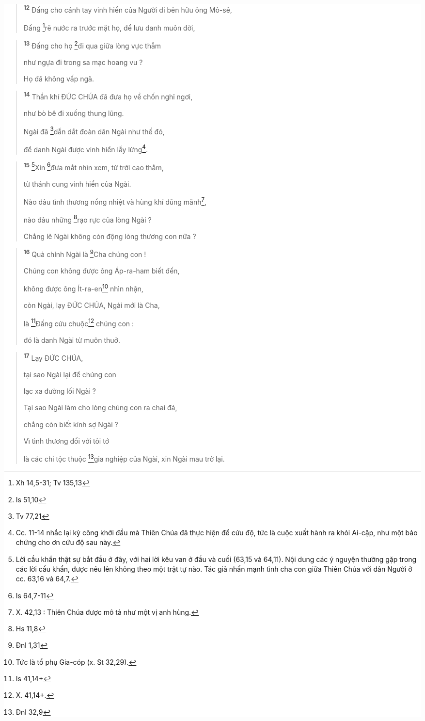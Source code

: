 > <sup><b>12</b></sup> Đấng cho cánh tay vinh hiển của Người đi bên hữu ông Mô-sê,
> 
> Đấng [^13*]rẽ nước ra trước mặt họ, để lưu danh muôn đời,
>


> <sup><b>13</b></sup> Đấng cho họ [^14*]đi qua giữa lòng vực thẳm
> 
> như ngựa đi trong sa mạc hoang vu ?
> 
> Họ đã không vấp ngã.
>


> <sup><b>14</b></sup> Thần khí ĐỨC CHÚA đã đưa họ về chốn nghỉ ngơi,
> 
> như bò bê đi xuống thung lũng.
> 
> Ngài đã [^15*]dẫn dắt đoàn dân Ngài như thế đó,
> 
> để danh Ngài được vinh hiển lẫy lừng[^14].
>


> <sup><b>15</b></sup> [^15]Xin [^16*]đưa mắt nhìn xem, từ trời cao thẳm,
> 
> từ thánh cung vinh hiển của Ngài.
> 
> Nào đâu tình thương nồng nhiệt và hùng khí dũng mãnh[^16],
> 
> nào đâu những [^17*]rạo rực của lòng Ngài ?
> 
> Chẳng lẽ Ngài không còn động lòng thương con nữa ?
>


> <sup><b>16</b></sup> Quả chính Ngài là [^18*]Cha chúng con !
> 
> Chúng con không được ông Áp-ra-ham biết đến,
> 
> không được ông Ít-ra-en[^17] nhìn nhận,
> 
> còn Ngài, lạy ĐỨC CHÚA, Ngài mới là Cha,
> 
> là [^19*]Đấng cứu chuộc[^18] chúng con :
> 
> đó là danh Ngài từ muôn thuở.
>


> <sup><b>17</b></sup> Lạy ĐỨC CHÚA,
> 
> tại sao Ngài lại để chúng con
> 
> lạc xa đường lối Ngài ?
> 
> Tại sao Ngài làm cho lòng chúng con ra chai đá,
> 
> chẳng còn biết kính sợ Ngài ?
> 
> Vì tình thương đối với tôi tớ
> 
> là các chi tộc thuộc [^20*]gia nghiệp của Ngài, xin Ngài mau trở lại.
>


[^1]: Đoạn thi ca này là một mẩu đối thoại giữa Thiên Chúa và vị ngôn sứ. Hình ảnh Thiên Chúa đạp bồn nho có tính cách khải huyền, nói lên vai trò của Người là thiết lập công lý. Đề tài Thiên Chúa một mình ra tay để triệt hạ kẻ áp bức và cứu thoát người bị áp bức đã được gợi lên ở 59,15-20. Nho bị đạp trong bồn tượng trưng cho kẻ áp bức dân Người, trong số đó Ê-đôm là kẻ thù truyền kiếp của Ít-ra-en (x. 34,1-7). Nơi hình ảnh trên, Tân Ước sẽ nhận ra chính Đức Ki-tô chiến thắng quyền lực ác thần trong một cuộc chiến : áo Người sẽ thấm máu, không phải máu của kẻ thù, mà là chính máu châu báu của Người (Kh 19,13-16).
[^2]: Ê-đôm (thủ đô là Bót-ra) đã từng hiếp đáp Giu-đa suy yếu, và đã trở thành tiêu biểu của kẻ thù Ít-ra-en, giương cờ tập hợp các nước chống lại vương quyền của Thiên Chúa (Is 34 ; Tv 137,7).
[^3]: Nghĩa ước đoán ; từ Híp-ri có nghĩa là <i>cong</i>, nên có bản dịch ra là <i>ưỡn (ngực).</i>
[^4]: <i>Bồn nho</i> : bồn ép nho. Bồn ép là biểu tượng của sự trừng phạt : Gr 25,30 ; Ac 1,15 ; Ge 4,13 ; Kh 14,19-20 ; 19,12-15.
[^5]: <i>Nước ép</i>, nước vắt, là để tiếp tục nói theo ẩn dụ bồn ép nho. Ở c.6c, sẽ dịch theo nghĩa bóng : <i>máu</i>, vì đã giải ẩn dụ.
[^6]: <i>Ngày báo phục</i> là dành cho thù địch, <i>năm cứu chuộc</i> là dành cho dân Chúa. Theo luật “chuộc thay” <i>(gô-en)</i>, có khi có đổ máu. Ở đây đề cập đến cả hai mặt chuộc và phạt, khác với 34,8 chỉ nêu một mặt : <i>ngày báo phục</i> và <i>năm trả oán</i>.
[^7]: Dịch theo một số tb : M chép : <i>Ta đã cho uống say</i>, có lẽ để tiếp tục nói theo ẩn dụ.
[^8]: Bài thơ dài này thuộc loại thánh vịnh khẩn cầu tập thể (x. Tv 44 và 89, Ac). Các biến cố 587 dường như đã xa rồi (63,19), nhưng Giê-ru-sa-lem và Thánh Điện hãy còn tan hoang. Đoạn văn có thể đã được soạn vào những năm đầu, sau cuộc hồi hương, khi việc tái thiết Đền Thờ hãy còn khó khăn. Đại ý đoạn văn như sau : hồi tưởng những ân huệ đã được ban trong quá khứ (63,7-14) ; những người con khốn khổ kêu lên Thiên Chúa là Cha của họ (63,15 – 64,3) ; thú nhận tội lỗi (64,4-6) ; những người con tội lỗi lại kêu lên Thiên Chúa (64,7-11).
[^9]: Trong Kinh Thánh, cặp <i>dân-con</i> thường đi đôi như hai từ đồng nghĩa. Đây là một xác tín ăn sâu vào tâm khảm của dân Ít-ra-en, và là cốt lõi của lời cầu nguyện này : dân Thiên Chúa thưa lên với Người như con thưa với cha.
[^10]: Dịch theo LXX và PT ; M cho : <i>kẻ thù.</i>
[^11]: ds : <i>những ngày ông Mô-sê.</i>
[^12]: Dịch theo CR, LXX và cổ bản LT ; M chép : <i>đưa họ cùng với vị mục tử.</i>
[^13]: Ám chỉ ông Mô-sê được cứu khỏi chết dưới sông Nin và vượt qua Biển Đỏ. Để trả lời câu hỏi này, tác giả Hr sẽ cho thấy Thiên Chúa còn làm hơn thế nữa với vị Mục Tử giao ước mới, là Chúa Giê-su, khi cho Người vượt qua cái chết : x. Hr 13,20.
[^14]: Cc. 11-14 nhắc lại kỳ công khởi đầu mà Thiên Chúa đã thực hiện để cứu độ, tức là cuộc xuất hành ra khỏi Ai-cập, như một bảo chứng cho ơn cứu độ sau này.
[^15]: Lời cầu khẩn thật sự bắt đầu ở đây, với hai lời kêu van ở đầu và cuối (63,15 và 64,11). Nội dung các ý nguyện thường gặp trong các lời cầu khẩn, được nêu lên không theo một trật tự nào. Tác giả nhấn mạnh tình cha con giữa Thiên Chúa với dân Người ở cc. 63,16 và 64,7.
[^16]: X. 42,13 : Thiên Chúa được mô tả như một vị anh hùng.
[^17]: Tức là tổ phụ Gia-cóp (x. St 32,29).
[^18]: X. 41,14+.
[^19]: Phần này tiếp tục cho tới hết 64,2, nói lên ước nguyện sâu thẳm của đoàn dân đang ngóng chờ Thiên Chúa can thiệp. Lời cầu xin này sẽ được đáp nhận khi Ngôi Hai Thiên Chúa xuống thế làm người trong mầu nhiệm nhập thể (x. Ga 3,13) ; và ở hai nơi Mc đã dùng đúng chữ <i>xé</i> : Mc 1,10 và 15,38.
[^1*]: Is 34,1-17; Đnl 2,5
[^2*]: Kh 19,13
[^3*]: Ge 4,13
[^4*]: Kh 14,19-20+; 19,15
[^5*]: Is 59,16
[^6*]: Tv 89,2
[^7*]: Đnl 32,5
[^8*]: Is 46,3 tt; Xh 19,4
[^9*]: Đnl 32,15+
[^10*]: Ep 4,30+
[^11*]: Xh 2,1-10
[^12*]: Ds 11,17; Nkm 9,20
[^13*]: Xh 14,5-31; Tv 135,13
[^14*]: Is 51,10
[^15*]: Tv 77,21
[^16*]: Is 64,7-11
[^17*]: Hs 11,8
[^18*]: Đnl 1,31
[^19*]: Is 41,14+
[^20*]: Đnl 32,9
[^21*]: Is 64; Tv 144,5; Kh 19,11
[^22*]: Tv 18,8tt; 50,3